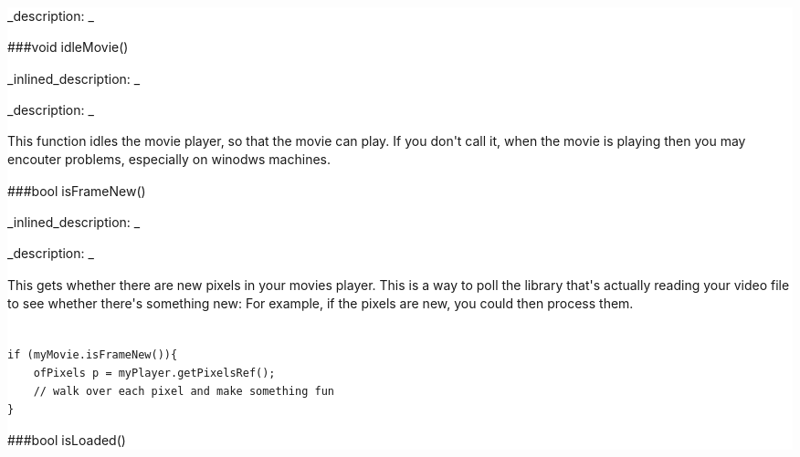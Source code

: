 

_description: _










###void idleMovie()



_inlined_description: _








_description: _


This function idles the movie player, so that the movie can play. If you don't call it, when the movie is playing then you may encouter problems, especially on winodws machines.









###bool isFrameNew()



_inlined_description: _








_description: _


This gets whether there are new pixels in your movies player. This is a way to poll the library that's actually reading your video file to see whether there's something new: For example, if the pixels are new, you could then process them.

~~~~{.cpp}

if (myMovie.isFrameNew()){
	ofPixels p = myPlayer.getPixelsRef();
	// walk over each pixel and make something fun
}
~~~~









###bool isLoaded()
